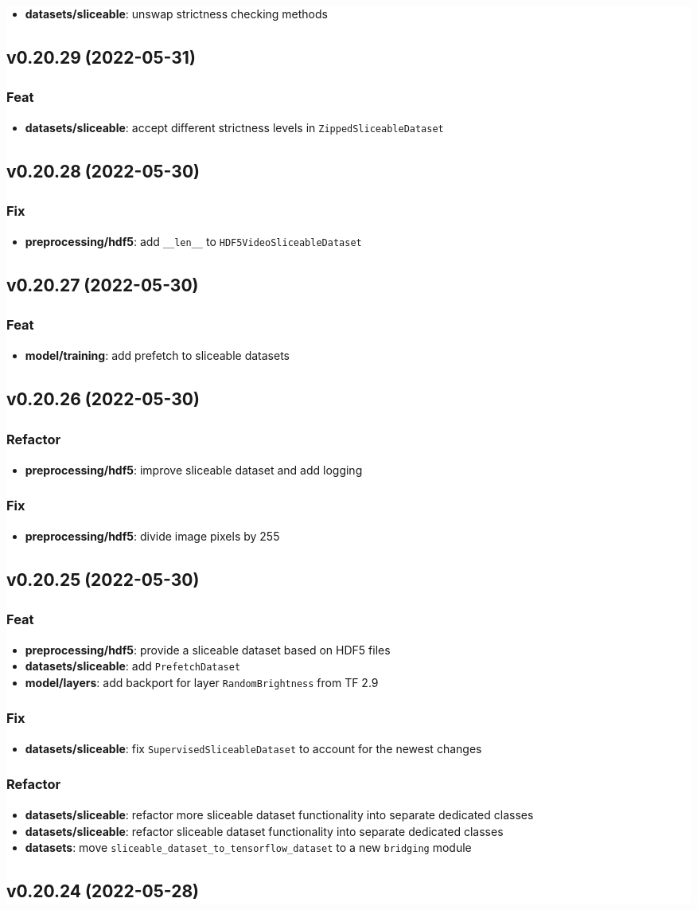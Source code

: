 - **datasets/sliceable**: unswap strictness checking methods

## v0.20.29 (2022-05-31)

### Feat

- **datasets/sliceable**: accept different strictness levels in `ZippedSliceableDataset`

## v0.20.28 (2022-05-30)

### Fix

- **preprocessing/hdf5**: add `__len__` to `HDF5VideoSliceableDataset`

## v0.20.27 (2022-05-30)

### Feat

- **model/training**: add prefetch to sliceable datasets

## v0.20.26 (2022-05-30)

### Refactor

- **preprocessing/hdf5**: improve sliceable dataset and add logging

### Fix

- **preprocessing/hdf5**: divide image pixels by 255

## v0.20.25 (2022-05-30)

### Feat

- **preprocessing/hdf5**: provide a sliceable dataset based on HDF5 files
- **datasets/sliceable**: add `PrefetchDataset`
- **model/layers**: add backport for layer `RandomBrightness` from TF 2.9

### Fix

- **datasets/sliceable**: fix `SupervisedSliceableDataset` to account for the newest changes

### Refactor

- **datasets/sliceable**: refactor more sliceable dataset functionality into separate dedicated classes
- **datasets/sliceable**: refactor sliceable dataset functionality into separate dedicated classes
- **datasets**: move `sliceable_dataset_to_tensorflow_dataset` to a new `bridging` module

## v0.20.24 (2022-05-28)
